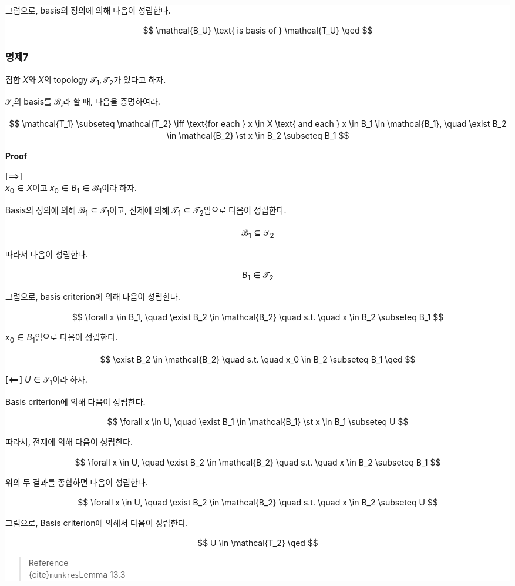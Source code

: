 그럼으로, basis의 정의에 의해 다음이 성립한다.

$$ \mathcal{B_U} \text{ is basis of } \mathcal{T_U} \qed $$

### 명제7
집합 $X$와 $X$의 topology $\mathcal{T_1},\mathcal{T_2}$가 있다고 하자.

$\mathcal{T_i}$의 basis를 $\mathcal{B_i}$라 할 때, 다음을 증명하여라.

$$ \mathcal{T_1} \subseteq \mathcal{T_2} \iff \text{for each } x \in X \text{ and each } x \in B_1 \in \mathcal{B_1}, \quad \exist B_2 \in \mathcal{B_2} \st x \in B_2 \subseteq B_1 $$

**Proof**

[$\implies$]  
$x_0 \in X$이고 $x_0 \in B_1 \in \mathcal{B_1}$이라 하자.

Basis의 정의에 의해 $\mathcal{B_1} \subseteq \mathcal{T_1}$이고, 전제에 의해 $\mathcal{T_1} \subseteq \mathcal{T_2}$임으로 다음이 성립한다.

$$ \mathcal{B_1} \subseteq \mathcal{T_2} $$

따라서 다음이 성립한다.

$$ B_1 \in \mathcal{T_2} $$

그럼으로, basis criterion에 의해 다음이 성립한다.

$$ \forall x \in B_1, \quad \exist B_2 \in \mathcal{B_2} \quad s.t. \quad x \in B_2 \subseteq B_1 $$

$x_0 \in B_1$임으로 다음이 성립한다.

$$ \exist B_2 \in \mathcal{B_2} \quad s.t. \quad x_0 \in B_2 \subseteq B_1 \qed $$

[$\impliedby$]
$U \in \mathcal{T_1}$이라 하자.

Basis criterion에 의해 다음이 성립한다.

$$ \forall x \in U, \quad \exist B_1 \in \mathcal{B_1} \st  x \in B_1 \subseteq U $$

따라서, 전제에 의해 다음이 성립한다.

$$ \forall x \in U, \quad \exist B_2 \in \mathcal{B_2} \quad s.t. \quad x \in B_2 \subseteq B_1 $$

위의 두 결과를 종합하면 다음이 성립한다.

$$ \forall x \in U, \quad \exist B_2 \in \mathcal{B_2} \quad s.t. \quad x \in B_2 \subseteq U $$

그럼으로, Basis criterion에 의해서 다음이 성립한다.

$$ U \in \mathcal{T_2} \qed $$

> Reference  
> {cite}`munkres`Lemma 13.3